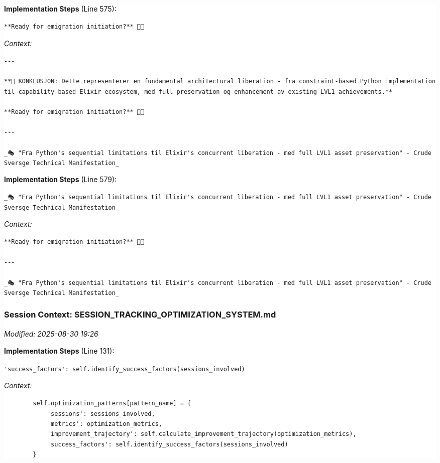 **Implementation Steps** (Line 575):
```
**Ready for emigration initiation?** 🚀🌊
```
*Context:*
```
---

**🌊 KONKLUSJON: Dette representerer en fundamental architectural liberation - fra constraint-based Python implementation til capability-based Elixir ecosystem, med full preservation og enhancement av existing LVL1 achievements.**

**Ready for emigration initiation?** 🚀🌊

---

_🎭 "Fra Python's sequential limitations til Elixir's concurrent liberation - med full LVL1 asset preservation" - Crude Sversge Technical Manifestation_
```

**Implementation Steps** (Line 579):
```
_🎭 "Fra Python's sequential limitations til Elixir's concurrent liberation - med full LVL1 asset preservation" - Crude Sversge Technical Manifestation_
```
*Context:*
```
**Ready for emigration initiation?** 🚀🌊

---

_🎭 "Fra Python's sequential limitations til Elixir's concurrent liberation - med full LVL1 asset preservation" - Crude Sversge Technical Manifestation_

```


### **Session Context: SESSION_TRACKING_OPTIMIZATION_SYSTEM.md**
*Modified: 2025-08-30 19:26*

**Implementation Steps** (Line 131):
```
'success_factors': self.identify_success_factors(sessions_involved)
```
*Context:*
```
        self.optimization_patterns[pattern_name] = {
            'sessions': sessions_involved,
            'metrics': optimization_metrics,
            'improvement_trajectory': self.calculate_improvement_trajectory(optimization_metrics),
            'success_factors': self.identify_success_factors(sessions_involved)
        }
```
